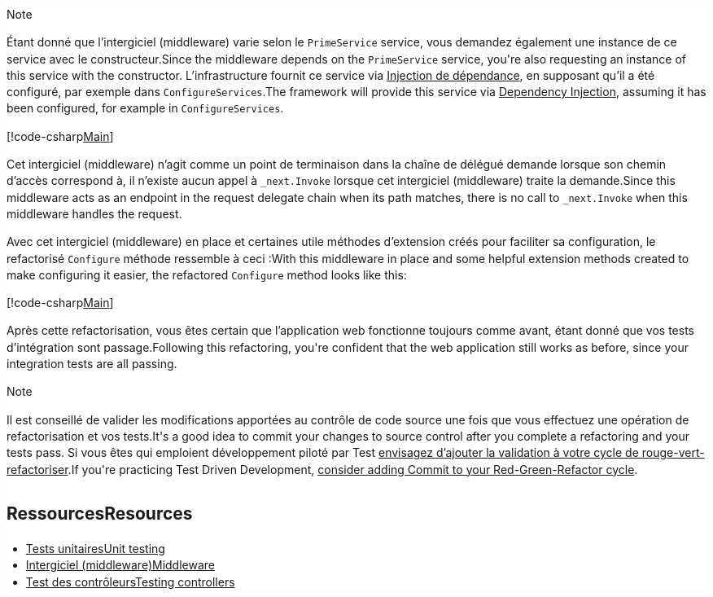 > [!NOTE]
> <span data-ttu-id="2e6a0-159">Étant donné que l’intergiciel (middleware) varie selon le `PrimeService` service, vous demandez également une instance de ce service avec le constructeur.</span><span class="sxs-lookup"><span data-stu-id="2e6a0-159">Since the middleware depends on the `PrimeService` service, you're also requesting an instance of this service with the constructor.</span></span> <span data-ttu-id="2e6a0-160">L’infrastructure fournit ce service via [Injection de dépendance](xref:fundamentals/dependency-injection), en supposant qu’il a été configuré, par exemple dans `ConfigureServices`.</span><span class="sxs-lookup"><span data-stu-id="2e6a0-160">The framework will provide this service via [Dependency Injection](xref:fundamentals/dependency-injection), assuming it has been configured, for example in `ConfigureServices`.</span></span>

[!code-csharp[Main](../testing/integration-testing/sample/src/PrimeWeb/Middleware/PrimeCheckerMiddleware.cs?highlight=39-63)]

<span data-ttu-id="2e6a0-161">Cet intergiciel (middleware) n’agit comme un point de terminaison dans la chaîne de délégué demande lorsque son chemin d’accès correspond à, il n’existe aucun appel à `_next.Invoke` lorsque cet intergiciel (middleware) traite la demande.</span><span class="sxs-lookup"><span data-stu-id="2e6a0-161">Since this middleware acts as an endpoint in the request delegate chain when its path matches, there is no call to `_next.Invoke` when this middleware handles the request.</span></span>

<span data-ttu-id="2e6a0-162">Avec cet intergiciel (middleware) en place et certaines utile méthodes d’extension créés pour faciliter sa configuration, le refactorisé `Configure` méthode ressemble à ceci :</span><span class="sxs-lookup"><span data-stu-id="2e6a0-162">With this middleware in place and some helpful extension methods created to make configuring it easier, the refactored `Configure` method looks like this:</span></span>

[!code-csharp[Main](../testing/integration-testing/sample/src/PrimeWeb/Startup.cs?highlight=9&range=19-33)]

<span data-ttu-id="2e6a0-163">Après cette refactorisation, vous êtes certain que l’application web fonctionne toujours comme avant, étant donné que vos tests d’intégration sont passage.</span><span class="sxs-lookup"><span data-stu-id="2e6a0-163">Following this refactoring, you're confident that the web application still works as before, since your integration tests are all passing.</span></span>

> [!NOTE]
> <span data-ttu-id="2e6a0-164">Il est conseillé de valider les modifications apportées au contrôle de code source une fois que vous effectuez une opération de refactorisation et vos tests.</span><span class="sxs-lookup"><span data-stu-id="2e6a0-164">It's a good idea to commit your changes to source control after you complete a refactoring and your tests pass.</span></span> <span data-ttu-id="2e6a0-165">Si vous êtes qui emploient développement piloté par Test [envisagez d’ajouter la validation à votre cycle de rouge-vert-refactoriser](https://ardalis.com/rgrc-is-the-new-red-green-refactor-for-test-first-development).</span><span class="sxs-lookup"><span data-stu-id="2e6a0-165">If you're practicing Test Driven Development, [consider adding Commit to your Red-Green-Refactor cycle](https://ardalis.com/rgrc-is-the-new-red-green-refactor-for-test-first-development).</span></span>

## <a name="resources"></a><span data-ttu-id="2e6a0-166">Ressources</span><span class="sxs-lookup"><span data-stu-id="2e6a0-166">Resources</span></span>

* [<span data-ttu-id="2e6a0-167">Tests unitaires</span><span class="sxs-lookup"><span data-stu-id="2e6a0-167">Unit testing</span></span>](https://docs.microsoft.com/dotnet/articles/core/testing/unit-testing-with-dotnet-test)
* [<span data-ttu-id="2e6a0-168">Intergiciel (middleware)</span><span class="sxs-lookup"><span data-stu-id="2e6a0-168">Middleware</span></span>](xref:fundamentals/middleware)
* [<span data-ttu-id="2e6a0-169">Test des contrôleurs</span><span class="sxs-lookup"><span data-stu-id="2e6a0-169">Testing controllers</span></span>](xref:mvc/controllers/testing)
